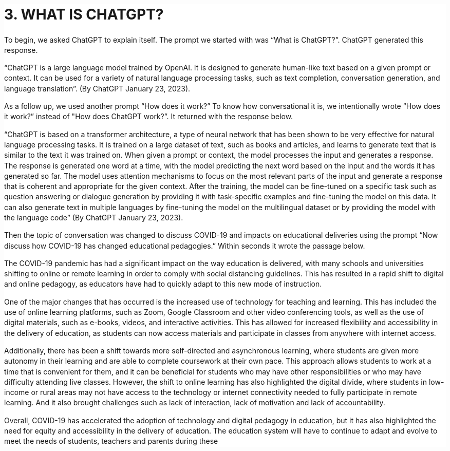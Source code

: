 # 3. WHAT IS CHATGPT?

To begin, we asked ChatGPT to explain itself. The prompt we started with was “What is ChatGPT?”. ChatGPT generated this response.

“ChatGPT is a large language model trained by OpenAI. It is designed to generate human-like text based on a given prompt or context. It can be used for a variety of natural language processing tasks, such as text completion, conversation generation, and language translation”. (By ChatGPT January 23, 2023).

As a follow up, we used another prompt “How does it work?” To know how conversational it is, we intentionally wrote “How does it work?” instead of "How does ChatGPT work?”. It returned with the response below.

“ChatGPT is based on a transformer architecture, a type of neural network that has been shown to be very effective for natural language processing tasks. It is trained on a large dataset of text, such as books and articles, and learns to generate text that is similar to the text it was trained on. When given a prompt or context, the model processes the input and generates a response. The response is generated one word at a time, with the model predicting the next word based on the input and the words it has generated so far. The model uses attention mechanisms to focus on the most relevant parts of the input and generate a response that is coherent and appropriate for the given context. After the training, the model can be fine-tuned on a specific task such as question answering or dialogue generation by providing it with task-specific examples and fine-tuning the model on this data. It can also generate text in multiple languages by fine-tuning the model on the multilingual dataset or by providing the model with the language code” (By ChatGPT January 23, 2023).

Then the topic of conversation was changed to discuss COVID-19 and impacts on educational deliveries using the prompt “Now discuss how COVID-19 has changed educational pedagogies.” Within seconds it wrote the passage below.

The COVID-19 pandemic has had a significant impact on the way education is delivered, with many schools and universities shifting to online or remote learning in order to comply with social distancing guidelines. This has resulted in a rapid shift to digital and online pedagogy, as educators have had to quickly adapt to this new mode of instruction.

One of the major changes that has occurred is the increased use of technology for teaching and learning. This has included the use of online learning platforms, such as Zoom, Google Classroom and other video conferencing tools, as well as the use of digital materials, such as e-books, videos, and interactive activities. This has allowed for increased flexibility and accessibility in the delivery of education, as students can now access materials and participate in classes from anywhere with internet access.

Additionally, there has been a shift towards more self-directed and asynchronous learning, where students are given more autonomy in their learning and are able to complete coursework at their own pace. This approach allows students to work at a time that is convenient for them, and it can be beneficial for students who may have other responsibilities or who may have difficulty attending live classes. However, the shift to online learning has also highlighted the digital divide, where students in low-income or rural areas may not have access to the technology or internet connectivity needed to fully participate in remote learning. And it also brought challenges such as lack of interaction, lack of motivation and lack of accountability.

Overall, COVID-19 has accelerated the adoption of technology and digital pedagogy in education, but it has also highlighted the need for equity and accessibility in the delivery of education. The education system will have to continue to adapt and evolve to meet the needs of students, teachers and parents during these
